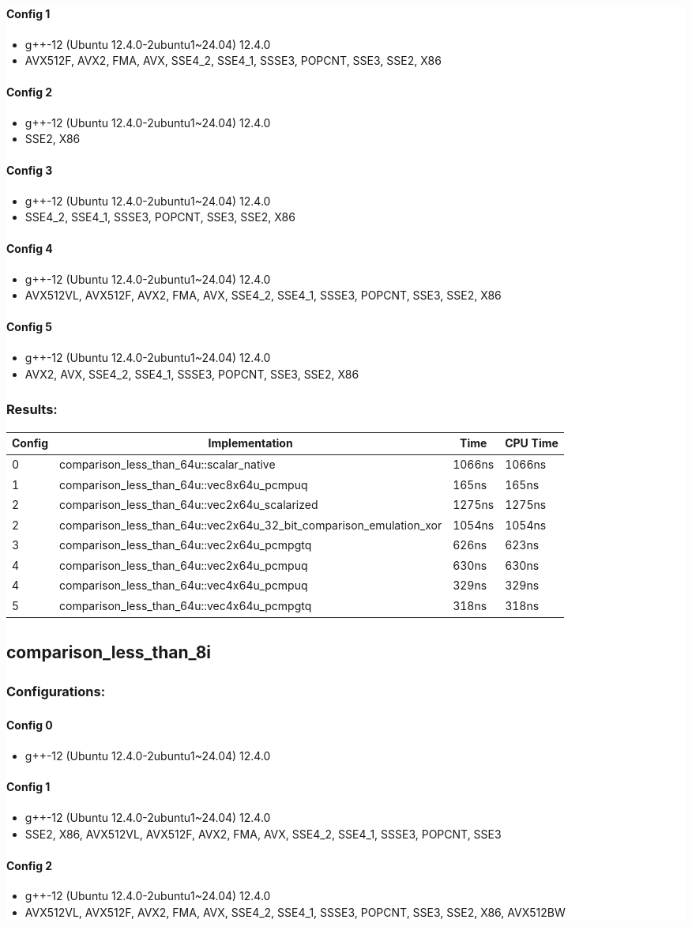 #### Config 1
* g++-12 (Ubuntu 12.4.0-2ubuntu1~24.04) 12.4.0
* AVX512F, AVX2, FMA, AVX, SSE4_2, SSE4_1, SSSE3, POPCNT, SSE3, SSE2, X86

#### Config 2
* g++-12 (Ubuntu 12.4.0-2ubuntu1~24.04) 12.4.0
* SSE2, X86

#### Config 3
* g++-12 (Ubuntu 12.4.0-2ubuntu1~24.04) 12.4.0
* SSE4_2, SSE4_1, SSSE3, POPCNT, SSE3, SSE2, X86

#### Config 4
* g++-12 (Ubuntu 12.4.0-2ubuntu1~24.04) 12.4.0
* AVX512VL, AVX512F, AVX2, FMA, AVX, SSE4_2, SSE4_1, SSSE3, POPCNT, SSE3, SSE2, X86

#### Config 5
* g++-12 (Ubuntu 12.4.0-2ubuntu1~24.04) 12.4.0
* AVX2, AVX, SSE4_2, SSE4_1, SSSE3, POPCNT, SSE3, SSE2, X86

### Results:
| Config | Implementation                                                     | Time   | CPU Time |
| ------ | ------------------------------------------------------------------ | ------ | -------- |
| 0      | comparison_less_than_64u::scalar_native                            | 1066ns | 1066ns   |
| 1      | comparison_less_than_64u::vec8x64u_pcmpuq                          | 165ns  | 165ns    |
| 2      | comparison_less_than_64u::vec2x64u_scalarized                      | 1275ns | 1275ns   |
| 2      | comparison_less_than_64u::vec2x64u_32_bit_comparison_emulation_xor | 1054ns | 1054ns   |
| 3      | comparison_less_than_64u::vec2x64u_pcmpgtq                         | 626ns  | 623ns    |
| 4      | comparison_less_than_64u::vec2x64u_pcmpuq                          | 630ns  | 630ns    |
| 4      | comparison_less_than_64u::vec4x64u_pcmpuq                          | 329ns  | 329ns    |
| 5      | comparison_less_than_64u::vec4x64u_pcmpgtq                         | 318ns  | 318ns    |


## comparison_less_than_8i
### Configurations:
#### Config 0
* g++-12 (Ubuntu 12.4.0-2ubuntu1~24.04) 12.4.0

#### Config 1
* g++-12 (Ubuntu 12.4.0-2ubuntu1~24.04) 12.4.0
* SSE2, X86, AVX512VL, AVX512F, AVX2, FMA, AVX, SSE4_2, SSE4_1, SSSE3, POPCNT, SSE3

#### Config 2
* g++-12 (Ubuntu 12.4.0-2ubuntu1~24.04) 12.4.0
* AVX512VL, AVX512F, AVX2, FMA, AVX, SSE4_2, SSE4_1, SSSE3, POPCNT, SSE3, SSE2, X86, AVX512BW
